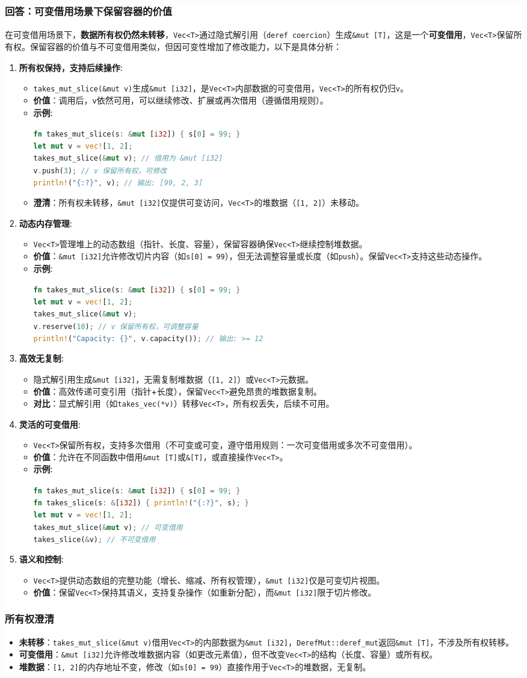 ### 回答：可变借用场景下保留容器的价值
在可变借用场景下，**数据所有权仍然未转移**，`Vec<T>`通过隐式解引用（`deref coercion`）生成`&mut [T]`，这是一个**可变借用**，`Vec<T>`保留所有权。保留容器的价值与不可变借用类似，但因可变性增加了修改能力，以下是具体分析：

1. **所有权保持，支持后续操作**:
    - `takes_mut_slice(&mut v)`生成`&mut [i32]`，是`Vec<T>`内部数据的可变借用，`Vec<T>`的所有权仍归`v`。
    - **价值**：调用后，`v`依然可用，可以继续修改、扩展或再次借用（遵循借用规则）。
    - **示例**:
      ```rust
      fn takes_mut_slice(s: &mut [i32]) { s[0] = 99; }
      let mut v = vec![1, 2];
      takes_mut_slice(&mut v); // 借用为 &mut [i32]
      v.push(3); // v 保留所有权，可修改
      println!("{:?}", v); // 输出: [99, 2, 3]
      ```
    - **澄清**：所有权未转移，`&mut [i32]`仅提供可变访问，`Vec<T>`的堆数据（`[1, 2]`）未移动。

2. **动态内存管理**:
    - `Vec<T>`管理堆上的动态数组（指针、长度、容量），保留容器确保`Vec<T>`继续控制堆数据。
    - **价值**：`&mut [i32]`允许修改切片内容（如`s[0] = 99`），但无法调整容量或长度（如`push`）。保留`Vec<T>`支持这些动态操作。
    - **示例**:
      ```rust
      fn takes_mut_slice(s: &mut [i32]) { s[0] = 99; }
      let mut v = vec![1, 2];
      takes_mut_slice(&mut v);
      v.reserve(10); // v 保留所有权，可调整容量
      println!("Capacity: {}", v.capacity()); // 输出: >= 12
      ```

3. **高效无复制**:
    - 隐式解引用生成`&mut [i32]`，无需复制堆数据（`[1, 2]`）或`Vec<T>`元数据。
    - **价值**：高效传递可变引用（指针+长度），保留`Vec<T>`避免昂贵的堆数据复制。
    - **对比**：显式解引用（如`takes_vec(*v)`）转移`Vec<T>`，所有权丢失，后续不可用。

4. **灵活的可变借用**:
    - `Vec<T>`保留所有权，支持多次借用（不可变或可变，遵守借用规则：一次可变借用或多次不可变借用）。
    - **价值**：允许在不同函数中借用`&mut [T]`或`&[T]`，或直接操作`Vec<T>`。
    - **示例**:
      ```rust
      fn takes_mut_slice(s: &mut [i32]) { s[0] = 99; }
      fn takes_slice(s: &[i32]) { println!("{:?}", s); }
      let mut v = vec![1, 2];
      takes_mut_slice(&mut v); // 可变借用
      takes_slice(&v); // 不可变借用
      ```

5. **语义和控制**:
    - `Vec<T>`提供动态数组的完整功能（增长、缩减、所有权管理），`&mut [i32]`仅是可变切片视图。
    - **价值**：保留`Vec<T>`保持其语义，支持复杂操作（如重新分配），而`&mut [i32]`限于切片修改。

### 所有权澄清
- **未转移**：`takes_mut_slice(&mut v)`借用`Vec<T>`的内部数据为`&mut [i32]`，`DerefMut::deref_mut`返回`&mut [T]`，不涉及所有权转移。
- **可变借用**：`&mut [i32]`允许修改堆数据内容（如更改元素值），但不改变`Vec<T>`的结构（长度、容量）或所有权。
- **堆数据**：`[1, 2]`的内存地址不变，修改（如`s[0] = 99`）直接作用于`Vec<T>`的堆数据，无复制。
